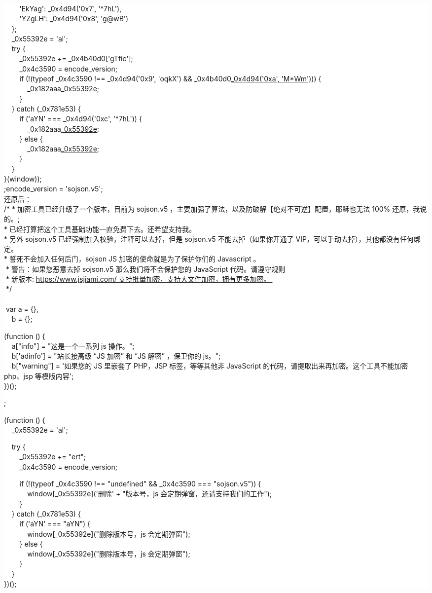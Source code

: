         'EkYag': _0x4d94('0x7', '^7hL'),  
        'YZgLH': _0x4d94('0x8', 'g@wB')  
    };  
    _0x55392e = 'al';  
    try {  
        _0x55392e += _0x4b40d0['gTfic'];  
        _0x4c3590 = encode_version;  
        if (!(typeof _0x4c3590 !== _0x4d94('0x9', 'oqkX') && _0x4b40d0[_0x4d94('0xa', 'M*Wm')](_0x4c3590, _0x4b40d0['xyVxG']))) {  
            _0x182aaa[_0x55392e](_0x4b40d0[_0x4d94('0xb', '7glO')]('删除', _0x4b40d0['EkYag']));  
        }  
    } catch (_0x781e53) {  
        if ('aYN' === _0x4d94('0xc', '^7hL')) {  
            _0x182aaa[_0x55392e](_0x4d94('0xd', '9z79'));  
        } else {  
            _0x182aaa[_0x55392e](_0x4b40d0[_0x4d94('0xe', 'oqkX')]);  
        }  
    }  
}(window));  
;encode_version = 'sojson.v5';  
还原后：  
/* * 加密工具已经升级了一个版本，目前为 sojson.v5 ，主要加强了算法，以及防破解【绝对不可逆】配置，耶稣也无法 100% 还原，我说的。;   
* 已经打算把这个工具基础功能一直免费下去。还希望支持我。   
* 另外 sojson.v5 已经强制加入校验，注释可以去掉，但是 sojson.v5 不能去掉（如果你开通了 VIP，可以手动去掉），其他都没有任何绑定。   
* 誓死不会加入任何后门，sojson JS 加密的使命就是为了保护你们的 Javascript 。  
 * 警告：如果您恶意去掉 sojson.v5 那么我们将不会保护您的 JavaScript 代码。请遵守规则   
 * 新版本: https://www.jsjiami.com/ 支持批量加密，支持大文件加密，拥有更多加密。   
 */  
   
 var a = {},  
    b = {};  
  
(function () {  
    a["info"] = "这是一个一系列 js 操作。";  
    b['adinfo'] = "站长接高级 “JS 加密” 和 “JS 解密” ，保卫你的 js。";  
    b["warning"] = '如果您的 JS 里嵌套了 PHP，JSP 标签，等等其他非 JavaScript 的代码，请提取出来再加密。这个工具不能加密 php、jsp 等模版内容';  
})();  
  
;  
  
(function () {  
    _0x55392e = 'al';  
  
    try {  
        _0x55392e += "ert";  
        _0x4c3590 = encode_version;  
  
        if (!(typeof _0x4c3590 !== "undefined" && _0x4c3590 === "sojson.v5")) {  
            window[_0x55392e]('删除' + "版本号，js 会定期弹窗，还请支持我们的工作");  
        }  
    } catch (_0x781e53) {  
        if ('aYN' === "aYN") {  
            window[_0x55392e]("删除版本号，js 会定期弹窗");  
        } else {  
            window[_0x55392e]("删除版本号，js 会定期弹窗");  
        }  
    }  
})();  
  
